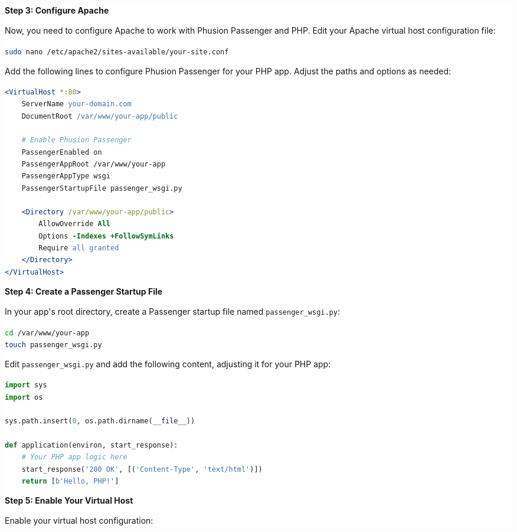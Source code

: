**Step 3: Configure Apache**

Now, you need to configure Apache to work with Phusion Passenger and PHP. Edit your Apache virtual host configuration file:

```bash
sudo nano /etc/apache2/sites-available/your-site.conf
```

Add the following lines to configure Phusion Passenger for your PHP app. Adjust the paths and options as needed:

```apache
<VirtualHost *:80>
    ServerName your-domain.com
    DocumentRoot /var/www/your-app/public
    
    # Enable Phusion Passenger
    PassengerEnabled on
    PassengerAppRoot /var/www/your-app
    PassengerAppType wsgi
    PassengerStartupFile passenger_wsgi.py
    
    <Directory /var/www/your-app/public>
        AllowOverride All
        Options -Indexes +FollowSymLinks
        Require all granted
    </Directory>
</VirtualHost>
```

**Step 4: Create a Passenger Startup File**

In your app's root directory, create a Passenger startup file named `passenger_wsgi.py`:

```bash
cd /var/www/your-app
touch passenger_wsgi.py
```

Edit `passenger_wsgi.py` and add the following content, adjusting it for your PHP app:

```python
import sys
import os

sys.path.insert(0, os.path.dirname(__file__))

def application(environ, start_response):
    # Your PHP app logic here
    start_response('200 OK', [('Content-Type', 'text/html')])
    return [b'Hello, PHP!']
```

**Step 5: Enable Your Virtual Host**

Enable your virtual host configuration:
